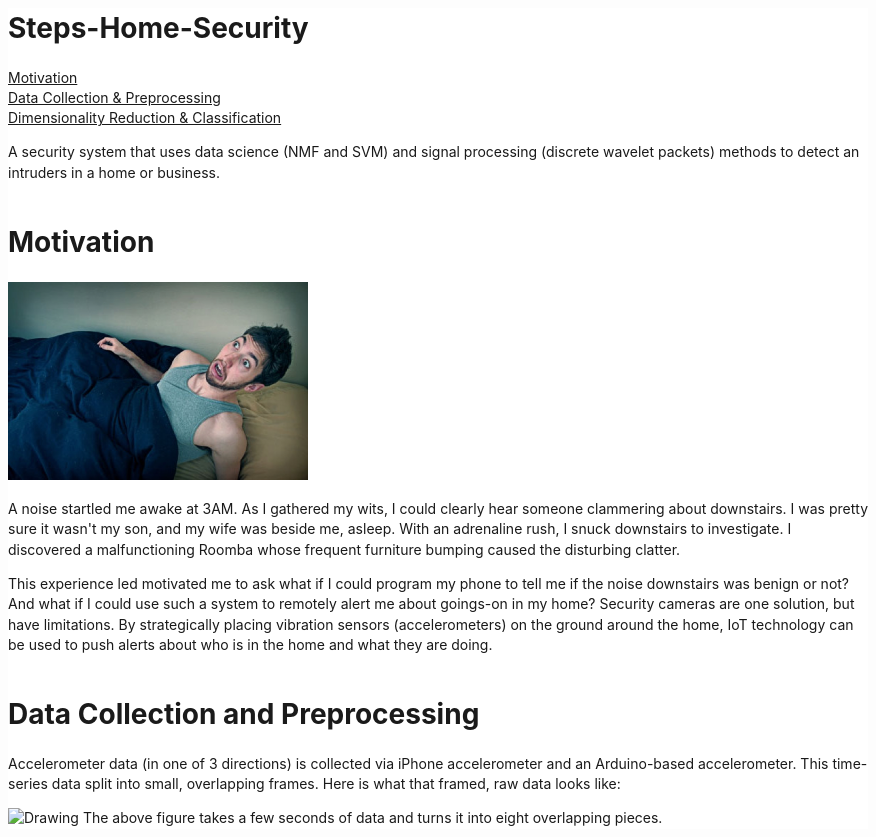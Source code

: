 # Steps-Home-Security

[Motivation](#motivation)  
[Data Collection & Preprocessing](#data-collection-and-preprocessing)  
[Dimensionality Reduction & Classification](#dimensionality-reduction-and-classification)  



A security system that uses data science (NMF and SVM) and signal processing (discrete wavelet packets) methods to detect an intruders in a home or business.

# Motivation
<img src="https://github.com/Keita1/Steps-Home-Security-Public/blob/master/awake.png" alt="Drawing" style="width: 300px;"/>  

A noise startled me awake at 3AM. As I gathered my wits, I could clearly hear someone clammering about downstairs. I was pretty sure it wasn't my son, and my wife was beside me, asleep. With an adrenaline rush, I snuck downstairs to investigate. I discovered a malfunctioning Roomba whose frequent furniture bumping caused the disturbing clatter.

This experience led motivated me to ask what if I could program my phone to tell me if the noise downstairs was benign or not? And what if I could use such a system to remotely alert me about goings-on in my home? Security cameras are one solution, but have limitations. By strategically placing vibration sensors (accelerometers) on the ground around the home, IoT technology can be used to push alerts about who is in the home and what they are doing.


# Data Collection and Preprocessing
Accelerometer data (in one of 3 directions) is collected via iPhone accelerometer and an Arduino-based accelerometer. This time-series data split into small, overlapping frames. Here is what that framed, raw data looks like:  

<img src="https://i.imgsafe.org/532b512.png" alt="Drawing" style="width: 600px;"/>
The above figure takes a few seconds of data and turns it into eight overlapping pieces.  
